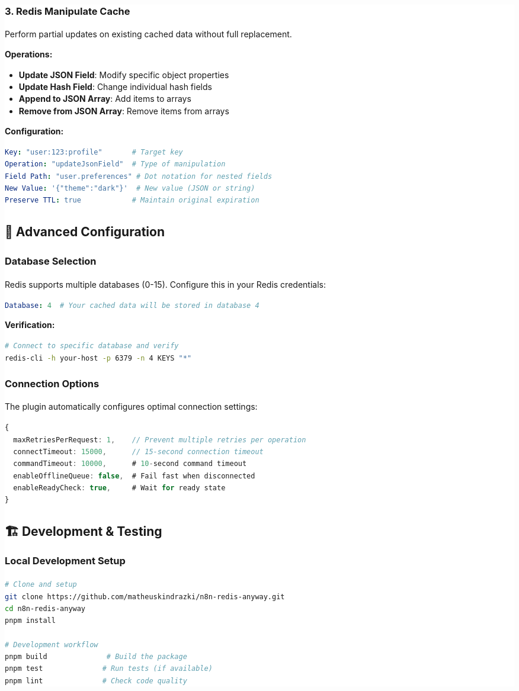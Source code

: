 ### 3. Redis Manipulate Cache

Perform partial updates on existing cached data without full replacement.

**Operations:**
- **Update JSON Field**: Modify specific object properties
- **Update Hash Field**: Change individual hash fields
- **Append to JSON Array**: Add items to arrays
- **Remove from JSON Array**: Remove items from arrays

**Configuration:**
```yaml
Key: "user:123:profile"       # Target key
Operation: "updateJsonField"  # Type of manipulation
Field Path: "user.preferences" # Dot notation for nested fields
New Value: '{"theme":"dark"}'  # New value (JSON or string)
Preserve TTL: true            # Maintain original expiration
```

## 🔧 Advanced Configuration

### Database Selection

Redis supports multiple databases (0-15). Configure this in your Redis credentials:

```yaml
Database: 4  # Your cached data will be stored in database 4
```

**Verification:**
```bash
# Connect to specific database and verify
redis-cli -h your-host -p 6379 -n 4 KEYS "*"
```

### Connection Options

The plugin automatically configures optimal connection settings:

```typescript
{
  maxRetriesPerRequest: 1,    // Prevent multiple retries per operation
  connectTimeout: 15000,      // 15-second connection timeout
  commandTimeout: 10000,      # 10-second command timeout
  enableOfflineQueue: false,  # Fail fast when disconnected
  enableReadyCheck: true,     # Wait for ready state
}
```

## 🏗️ Development & Testing

### Local Development Setup

```bash
# Clone and setup
git clone https://github.com/matheuskindrazki/n8n-redis-anyway.git
cd n8n-redis-anyway
pnpm install

# Development workflow
pnpm build              # Build the package
pnpm test              # Run tests (if available)
pnpm lint              # Check code quality
```
